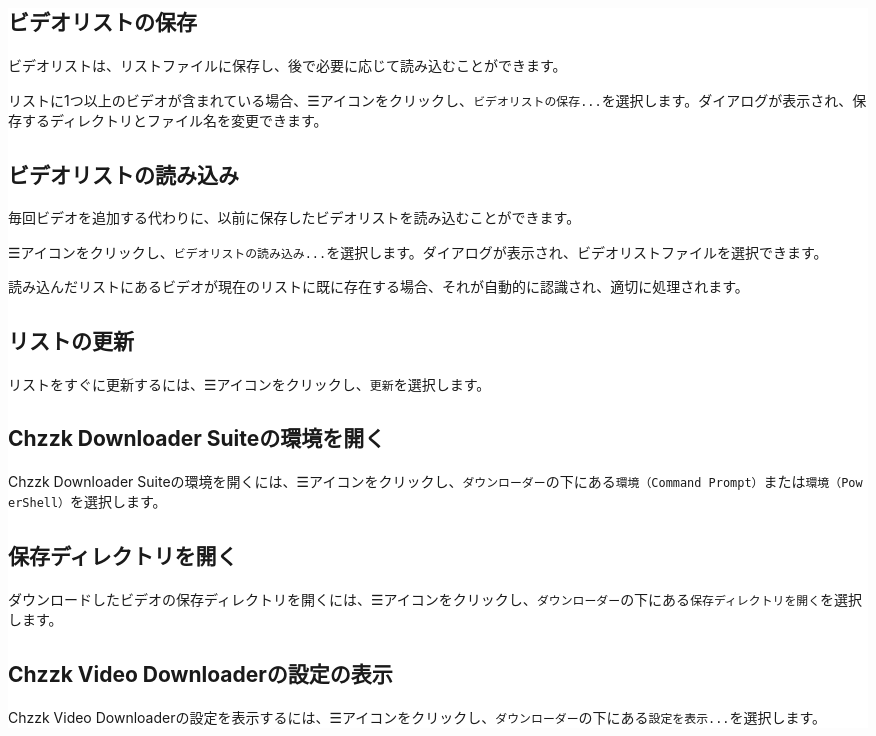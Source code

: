 ## ビデオリストの保存
ビデオリストは、リストファイルに保存し、後で必要に応じて読み込むことができます。

リストに1つ以上のビデオが含まれている場合、☰アイコンをクリックし、`ビデオリストの保存...`を選択します。ダイアログが表示され、保存するディレクトリとファイル名を変更できます。

## ビデオリストの読み込み
毎回ビデオを追加する代わりに、以前に保存したビデオリストを読み込むことができます。

☰アイコンをクリックし、`ビデオリストの読み込み...`を選択します。ダイアログが表示され、ビデオリストファイルを選択できます。

読み込んだリストにあるビデオが現在のリストに既に存在する場合、それが自動的に認識され、適切に処理されます。

## リストの更新
リストをすぐに更新するには、☰アイコンをクリックし、`更新`を選択します。

## Chzzk Downloader Suiteの環境を開く
Chzzk Downloader Suiteの環境を開くには、☰アイコンをクリックし、`ダウンローダー`の下にある`環境（Command Prompt）`または`環境（PowerShell）`を選択します。

## 保存ディレクトリを開く
ダウンロードしたビデオの保存ディレクトリを開くには、☰アイコンをクリックし、`ダウンローダー`の下にある`保存ディレクトリを開く`を選択します。

## Chzzk Video Downloaderの設定の表示
Chzzk Video Downloaderの設定を表示するには、☰アイコンをクリックし、`ダウンローダー`の下にある`設定を表示...`を選択します。

<div style='text-align: center'>